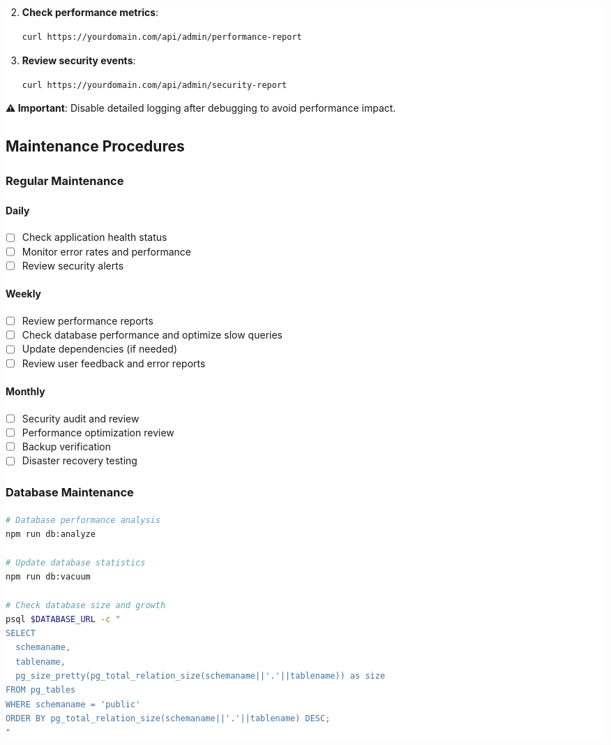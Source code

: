 2. **Check performance metrics**:
   ```bash
   curl https://yourdomain.com/api/admin/performance-report
   ```

3. **Review security events**:
   ```bash
   curl https://yourdomain.com/api/admin/security-report
   ```

**⚠️ Important**: Disable detailed logging after debugging to avoid performance impact.

## Maintenance Procedures

### Regular Maintenance

#### Daily

- [ ] Check application health status
- [ ] Monitor error rates and performance
- [ ] Review security alerts

#### Weekly

- [ ] Review performance reports
- [ ] Check database performance and optimize slow queries
- [ ] Update dependencies (if needed)
- [ ] Review user feedback and error reports

#### Monthly

- [ ] Security audit and review
- [ ] Performance optimization review
- [ ] Backup verification
- [ ] Disaster recovery testing

### Database Maintenance

```bash
# Database performance analysis
npm run db:analyze

# Update database statistics
npm run db:vacuum

# Check database size and growth
psql $DATABASE_URL -c "
SELECT 
  schemaname,
  tablename,
  pg_size_pretty(pg_total_relation_size(schemaname||'.'||tablename)) as size
FROM pg_tables 
WHERE schemaname = 'public'
ORDER BY pg_total_relation_size(schemaname||'.'||tablename) DESC;
"
```
